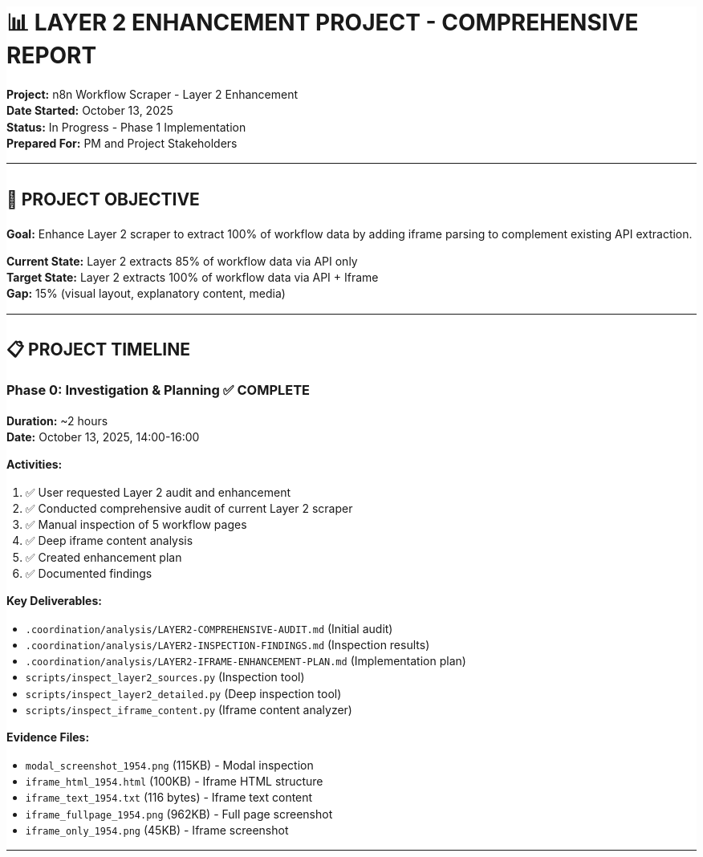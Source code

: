# 📊 LAYER 2 ENHANCEMENT PROJECT - COMPREHENSIVE REPORT

**Project:** n8n Workflow Scraper - Layer 2 Enhancement  
**Date Started:** October 13, 2025  
**Status:** In Progress - Phase 1 Implementation  
**Prepared For:** PM and Project Stakeholders

---

## 🎯 PROJECT OBJECTIVE

**Goal:** Enhance Layer 2 scraper to extract 100% of workflow data by adding iframe parsing to complement existing API extraction.

**Current State:** Layer 2 extracts 85% of workflow data via API only  
**Target State:** Layer 2 extracts 100% of workflow data via API + Iframe  
**Gap:** 15% (visual layout, explanatory content, media)

---

## 📋 PROJECT TIMELINE

### **Phase 0: Investigation & Planning** ✅ COMPLETE

**Duration:** ~2 hours  
**Date:** October 13, 2025, 14:00-16:00

**Activities:**
1. ✅ User requested Layer 2 audit and enhancement
2. ✅ Conducted comprehensive audit of current Layer 2 scraper
3. ✅ Manual inspection of 5 workflow pages
4. ✅ Deep iframe content analysis
5. ✅ Created enhancement plan
6. ✅ Documented findings

**Key Deliverables:**
- `.coordination/analysis/LAYER2-COMPREHENSIVE-AUDIT.md` (Initial audit)
- `.coordination/analysis/LAYER2-INSPECTION-FINDINGS.md` (Inspection results)
- `.coordination/analysis/LAYER2-IFRAME-ENHANCEMENT-PLAN.md` (Implementation plan)
- `scripts/inspect_layer2_sources.py` (Inspection tool)
- `scripts/inspect_layer2_detailed.py` (Deep inspection tool)
- `scripts/inspect_iframe_content.py` (Iframe content analyzer)

**Evidence Files:**
- `modal_screenshot_1954.png` (115KB) - Modal inspection
- `iframe_html_1954.html` (100KB) - Iframe HTML structure
- `iframe_text_1954.txt` (116 bytes) - Iframe text content
- `iframe_fullpage_1954.png` (962KB) - Full page screenshot
- `iframe_only_1954.png` (45KB) - Iframe screenshot

---
